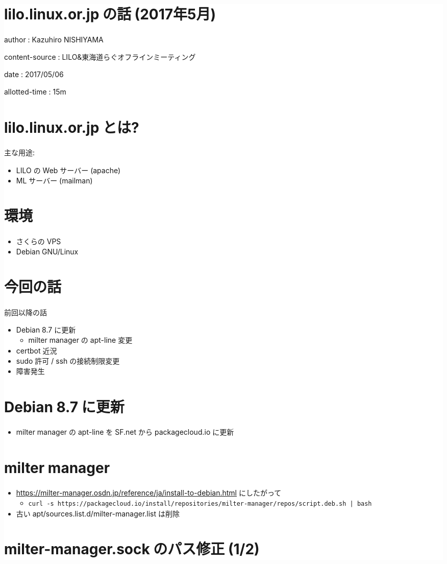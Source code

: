 # lilo.linux.or.jp の話 (2017年5月)

author
:   Kazuhiro NISHIYAMA

content-source
:    LILO&東海道らぐオフラインミーティング

date
:   2017/05/06

allotted-time
:   15m

# lilo.linux.or.jp とは?

主な用途:

* LILO の Web サーバー (apache)
* ML サーバー (mailman)

# 環境

* さくらの VPS
* Debian GNU/Linux

# 今回の話

前回以降の話

* Debian 8.7 に更新
  * milter manager の apt-line 変更
* certbot 近況
* sudo 許可 / ssh の接続制限変更
* 障害発生

# Debian 8.7 に更新

* milter manager の apt-line を SF.net から packagecloud.io に更新

# milter manager

* https://milter-manager.osdn.jp/reference/ja/install-to-debian.html にしたがって
  * `curl -s https://packagecloud.io/install/repositories/milter-manager/repos/script.deb.sh | bash`
* 古い apt/sources.list.d/milter-manager.list は削除

# milter-manager.sock のパス修正 (1/2)
